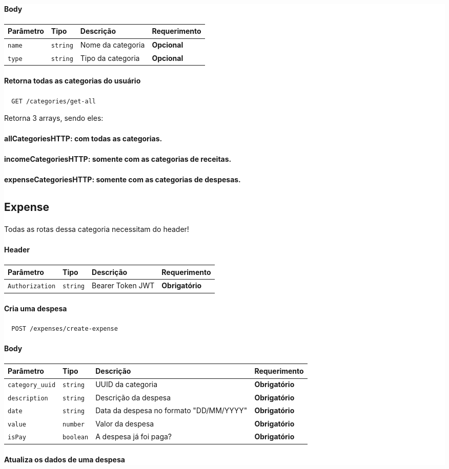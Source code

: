 #### Body

| Parâmetro   | Tipo       | Descrição                                   | Requerimento |
| :---------- | :--------- | :------------------------------------------ | :--------- |
| `name` | `string` | Nome da categoria | **Opcional**
| `type` | `string` | Tipo da categoria | **Opcional**

#### **Retorna todas as categorias do usuário**

```http
  GET /categories/get-all
```

Retorna 3 arrays, sendo eles:

#### **allCategoriesHTTP**: com todas as categorias. 
#### **incomeCategoriesHTTP**: somente com as categorias de receitas.
#### **expenseCategoriesHTTP**: somente com as categorias de despesas.

## Expense


 Todas as rotas dessa categoria necessitam do header!

#### Header

| Parâmetro   | Tipo       | Descrição                                   | Requerimento |
| :---------- | :--------- | :------------------------------------------ | :--------- |
| `Authorization`      | `string` |  Bearer Token JWT | **Obrigatório**

#### **Cria uma despesa**

```http
  POST /expenses/create-expense
```

#### Body

| Parâmetro   | Tipo       | Descrição                                   | Requerimento |
| :---------- | :--------- | :------------------------------------------ | :--------- |
| `category_uuid` | `string` | UUID da categoria | **Obrigatório**
| `description` | `string` | Descrição da despesa | **Obrigatório**
| `date` | `string` | Data da despesa no formato "DD/MM/YYYY" | **Obrigatório**
| `value` | `number` | Valor da despesa | **Obrigatório**
| `isPay` | `boolean` | A despesa já foi paga? | **Obrigatório**

#### **Atualiza os dados de uma despesa**

